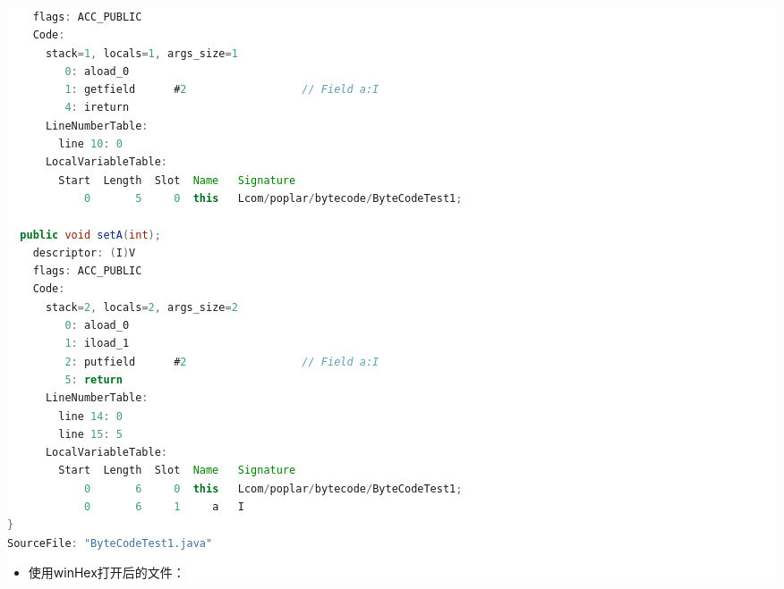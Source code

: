 ```java
    flags: ACC_PUBLIC
    Code:
      stack=1, locals=1, args_size=1
         0: aload_0
         1: getfield      #2                  // Field a:I
         4: ireturn
      LineNumberTable:
        line 10: 0
      LocalVariableTable:
        Start  Length  Slot  Name   Signature
            0       5     0  this   Lcom/poplar/bytecode/ByteCodeTest1;

  public void setA(int);
    descriptor: (I)V
    flags: ACC_PUBLIC
    Code:
      stack=2, locals=2, args_size=2
         0: aload_0
         1: iload_1
         2: putfield      #2                  // Field a:I
         5: return
      LineNumberTable:
        line 14: 0
        line 15: 5
      LocalVariableTable:
        Start  Length  Slot  Name   Signature
            0       6     0  this   Lcom/poplar/bytecode/ByteCodeTest1;
            0       6     1     a   I
}
SourceFile: "ByteCodeTest1.java"
```

- 使用winHex打开后的文件：

